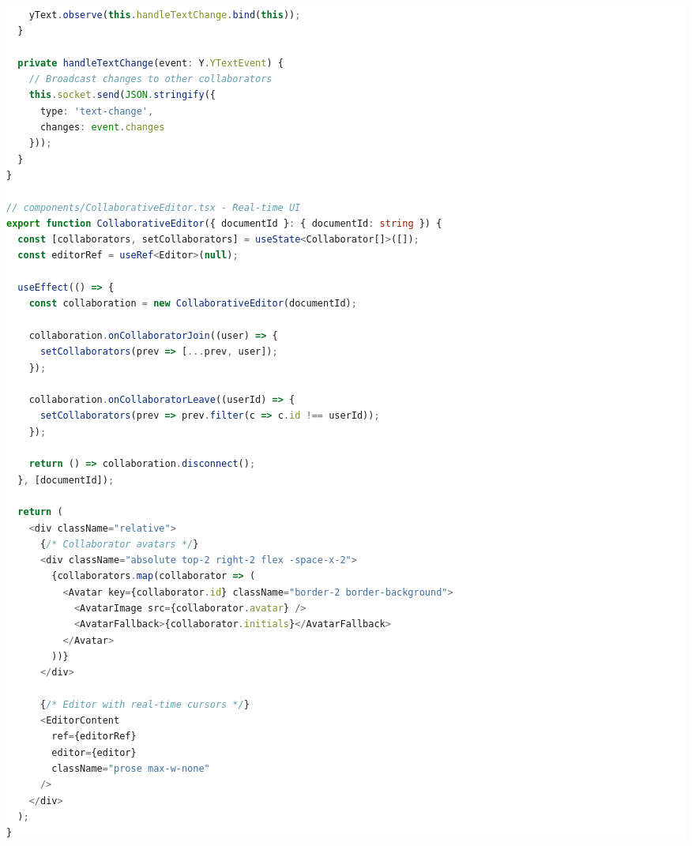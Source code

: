 ```typescript
    yText.observe(this.handleTextChange.bind(this));
  }
  
  private handleTextChange(event: Y.YTextEvent) {
    // Broadcast changes to other collaborators
    this.socket.send(JSON.stringify({
      type: 'text-change',
      changes: event.changes
    }));
  }
}

// components/CollaborativeEditor.tsx - Real-time UI
export function CollaborativeEditor({ documentId }: { documentId: string }) {
  const [collaborators, setCollaborators] = useState<Collaborator[]>([]);
  const editorRef = useRef<Editor>(null);
  
  useEffect(() => {
    const collaboration = new CollaborativeEditor(documentId);
    
    collaboration.onCollaboratorJoin((user) => {
      setCollaborators(prev => [...prev, user]);
    });
    
    collaboration.onCollaboratorLeave((userId) => {
      setCollaborators(prev => prev.filter(c => c.id !== userId));
    });
    
    return () => collaboration.disconnect();
  }, [documentId]);

  return (
    <div className="relative">
      {/* Collaborator avatars */}
      <div className="absolute top-2 right-2 flex -space-x-2">
        {collaborators.map(collaborator => (
          <Avatar key={collaborator.id} className="border-2 border-background">
            <AvatarImage src={collaborator.avatar} />
            <AvatarFallback>{collaborator.initials}</AvatarFallback>
          </Avatar>
        ))}
      </div>
      
      {/* Editor with real-time cursors */}
      <EditorContent
        ref={editorRef}
        editor={editor}
        className="prose max-w-none"
      />
    </div>
  );
}
```
